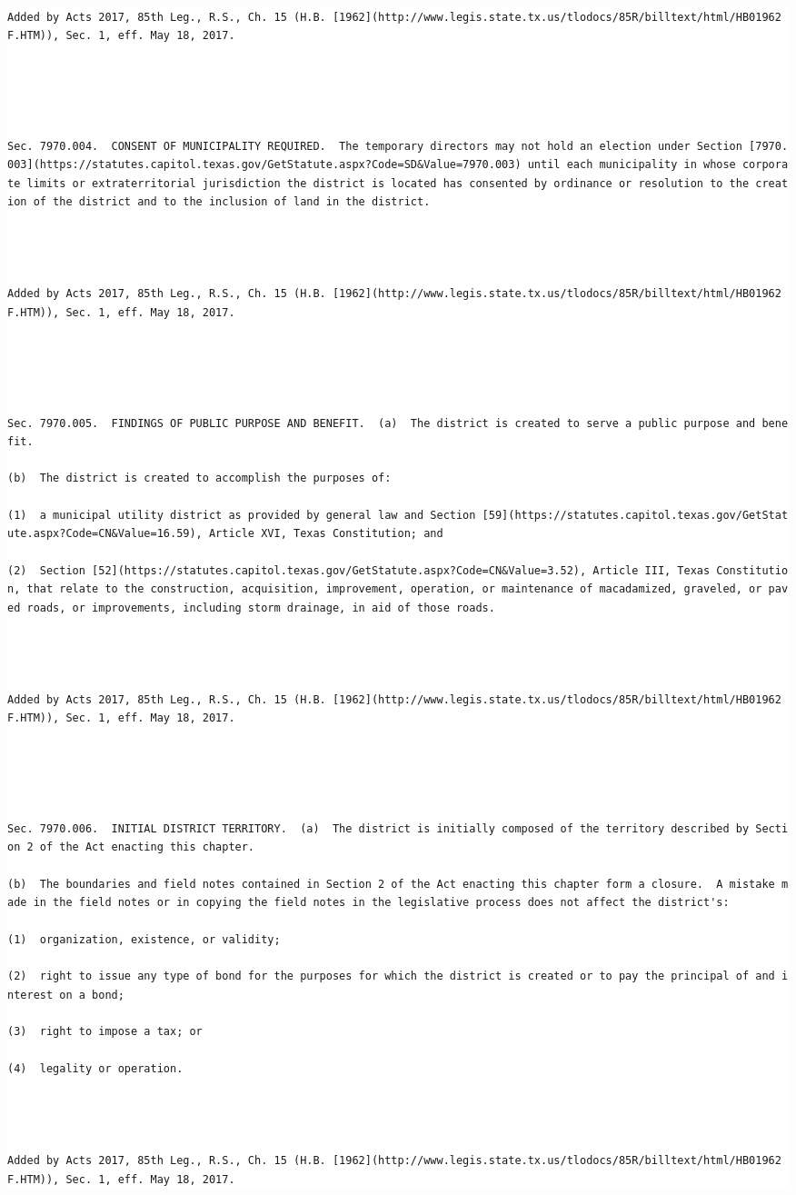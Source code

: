     Added by Acts 2017, 85th Leg., R.S., Ch. 15 (H.B. [1962](http://www.legis.state.tx.us/tlodocs/85R/billtext/html/HB01962F.HTM)), Sec. 1, eff. May 18, 2017.
    
    
    
    
    
    Sec. 7970.004.  CONSENT OF MUNICIPALITY REQUIRED.  The temporary directors may not hold an election under Section [7970.003](https://statutes.capitol.texas.gov/GetStatute.aspx?Code=SD&Value=7970.003) until each municipality in whose corporate limits or extraterritorial jurisdiction the district is located has consented by ordinance or resolution to the creation of the district and to the inclusion of land in the district.
    
    
    
    
    Added by Acts 2017, 85th Leg., R.S., Ch. 15 (H.B. [1962](http://www.legis.state.tx.us/tlodocs/85R/billtext/html/HB01962F.HTM)), Sec. 1, eff. May 18, 2017.
    
    
    
    
    
    Sec. 7970.005.  FINDINGS OF PUBLIC PURPOSE AND BENEFIT.  (a)  The district is created to serve a public purpose and benefit.
    
    (b)  The district is created to accomplish the purposes of:
    
    (1)  a municipal utility district as provided by general law and Section [59](https://statutes.capitol.texas.gov/GetStatute.aspx?Code=CN&Value=16.59), Article XVI, Texas Constitution; and
    
    (2)  Section [52](https://statutes.capitol.texas.gov/GetStatute.aspx?Code=CN&Value=3.52), Article III, Texas Constitution, that relate to the construction, acquisition, improvement, operation, or maintenance of macadamized, graveled, or paved roads, or improvements, including storm drainage, in aid of those roads.
    
    
    
    
    Added by Acts 2017, 85th Leg., R.S., Ch. 15 (H.B. [1962](http://www.legis.state.tx.us/tlodocs/85R/billtext/html/HB01962F.HTM)), Sec. 1, eff. May 18, 2017.
    
    
    
    
    
    Sec. 7970.006.  INITIAL DISTRICT TERRITORY.  (a)  The district is initially composed of the territory described by Section 2 of the Act enacting this chapter.
    
    (b)  The boundaries and field notes contained in Section 2 of the Act enacting this chapter form a closure.  A mistake made in the field notes or in copying the field notes in the legislative process does not affect the district's:
    
    (1)  organization, existence, or validity;
    
    (2)  right to issue any type of bond for the purposes for which the district is created or to pay the principal of and interest on a bond;
    
    (3)  right to impose a tax; or
    
    (4)  legality or operation.
    
    
    
    
    Added by Acts 2017, 85th Leg., R.S., Ch. 15 (H.B. [1962](http://www.legis.state.tx.us/tlodocs/85R/billtext/html/HB01962F.HTM)), Sec. 1, eff. May 18, 2017.
    